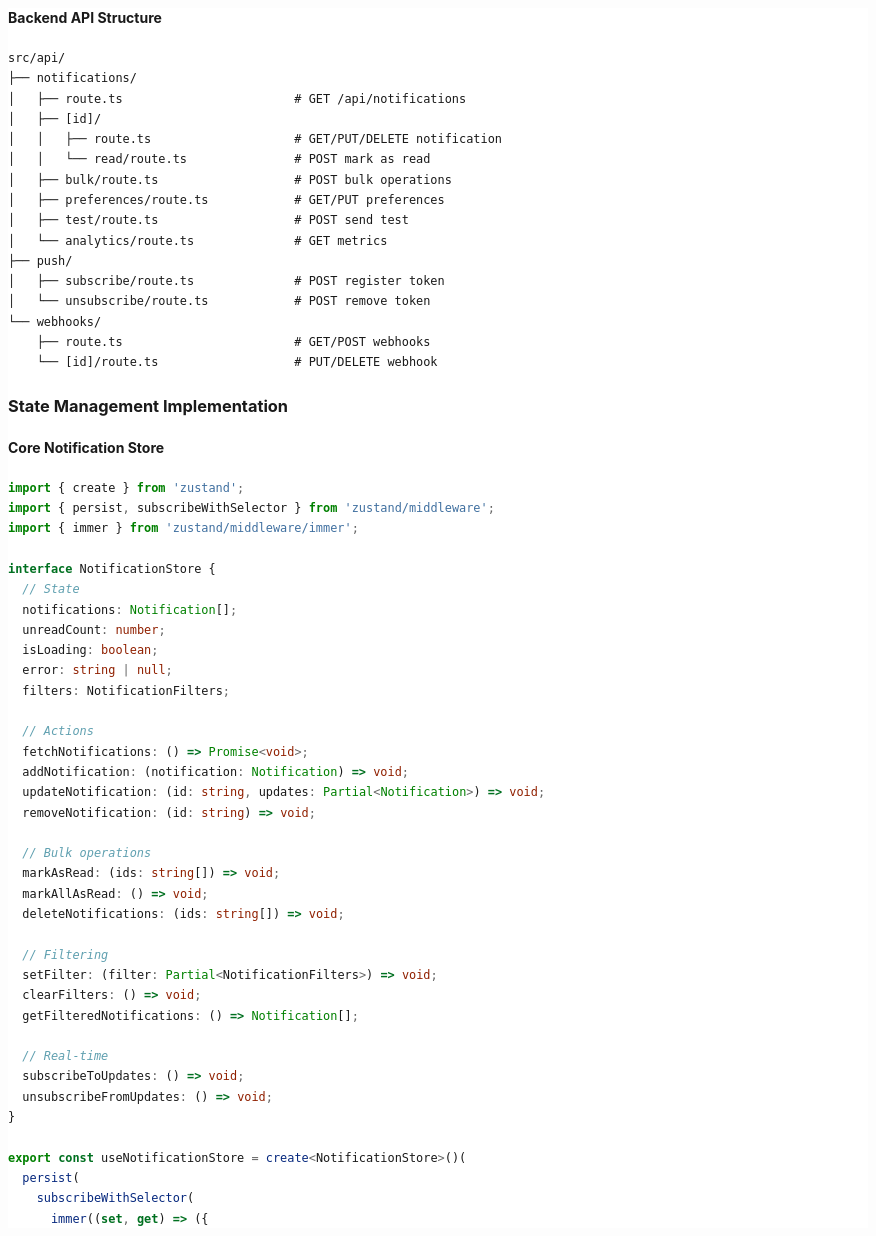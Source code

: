 ```
```

#### Backend API Structure
```
src/api/
├── notifications/
│   ├── route.ts                        # GET /api/notifications
│   ├── [id]/
│   │   ├── route.ts                    # GET/PUT/DELETE notification
│   │   └── read/route.ts               # POST mark as read
│   ├── bulk/route.ts                   # POST bulk operations
│   ├── preferences/route.ts            # GET/PUT preferences
│   ├── test/route.ts                   # POST send test
│   └── analytics/route.ts              # GET metrics
├── push/
│   ├── subscribe/route.ts              # POST register token
│   └── unsubscribe/route.ts            # POST remove token
└── webhooks/
    ├── route.ts                        # GET/POST webhooks
    └── [id]/route.ts                   # PUT/DELETE webhook
```

### State Management Implementation

#### Core Notification Store
```typescript
import { create } from 'zustand';
import { persist, subscribeWithSelector } from 'zustand/middleware';
import { immer } from 'zustand/middleware/immer';

interface NotificationStore {
  // State
  notifications: Notification[];
  unreadCount: number;
  isLoading: boolean;
  error: string | null;
  filters: NotificationFilters;
  
  // Actions
  fetchNotifications: () => Promise<void>;
  addNotification: (notification: Notification) => void;
  updateNotification: (id: string, updates: Partial<Notification>) => void;
  removeNotification: (id: string) => void;
  
  // Bulk operations
  markAsRead: (ids: string[]) => void;
  markAllAsRead: () => void;
  deleteNotifications: (ids: string[]) => void;
  
  // Filtering
  setFilter: (filter: Partial<NotificationFilters>) => void;
  clearFilters: () => void;
  getFilteredNotifications: () => Notification[];
  
  // Real-time
  subscribeToUpdates: () => void;
  unsubscribeFromUpdates: () => void;
}

export const useNotificationStore = create<NotificationStore>()(
  persist(
    subscribeWithSelector(
      immer((set, get) => ({
```